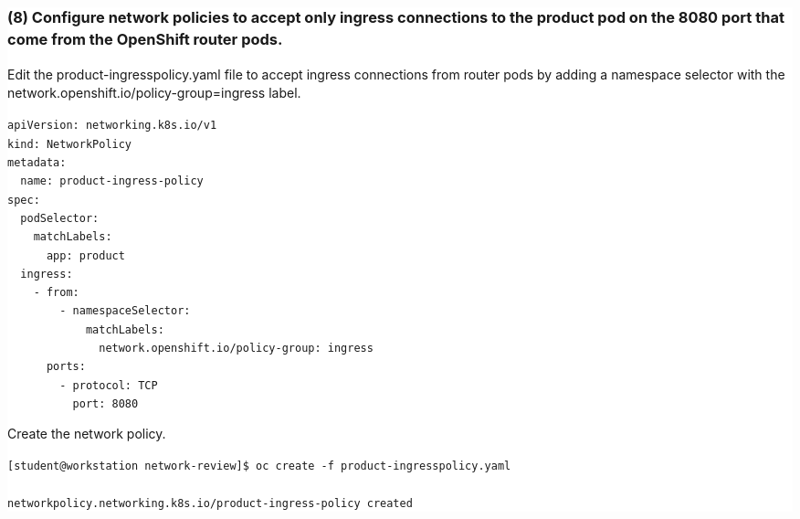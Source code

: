 ### (8) Configure network policies to accept only ingress connections to the product pod on the 8080 port that come from the OpenShift router pods.

Edit the product-ingresspolicy.yaml file to accept ingress connections from router pods by adding a namespace selector with the network.openshift.io/policy-group=ingress label.
```
apiVersion: networking.k8s.io/v1
kind: NetworkPolicy
metadata:
  name: product-ingress-policy
spec:
  podSelector:
    matchLabels:
      app: product
  ingress:
    - from:
        - namespaceSelector:
            matchLabels:
              network.openshift.io/policy-group: ingress
      ports:
        - protocol: TCP
          port: 8080
```

Create the network policy.
```
[student@workstation network-review]$ oc create -f product-ingresspolicy.yaml

networkpolicy.networking.k8s.io/product-ingress-policy created
```
